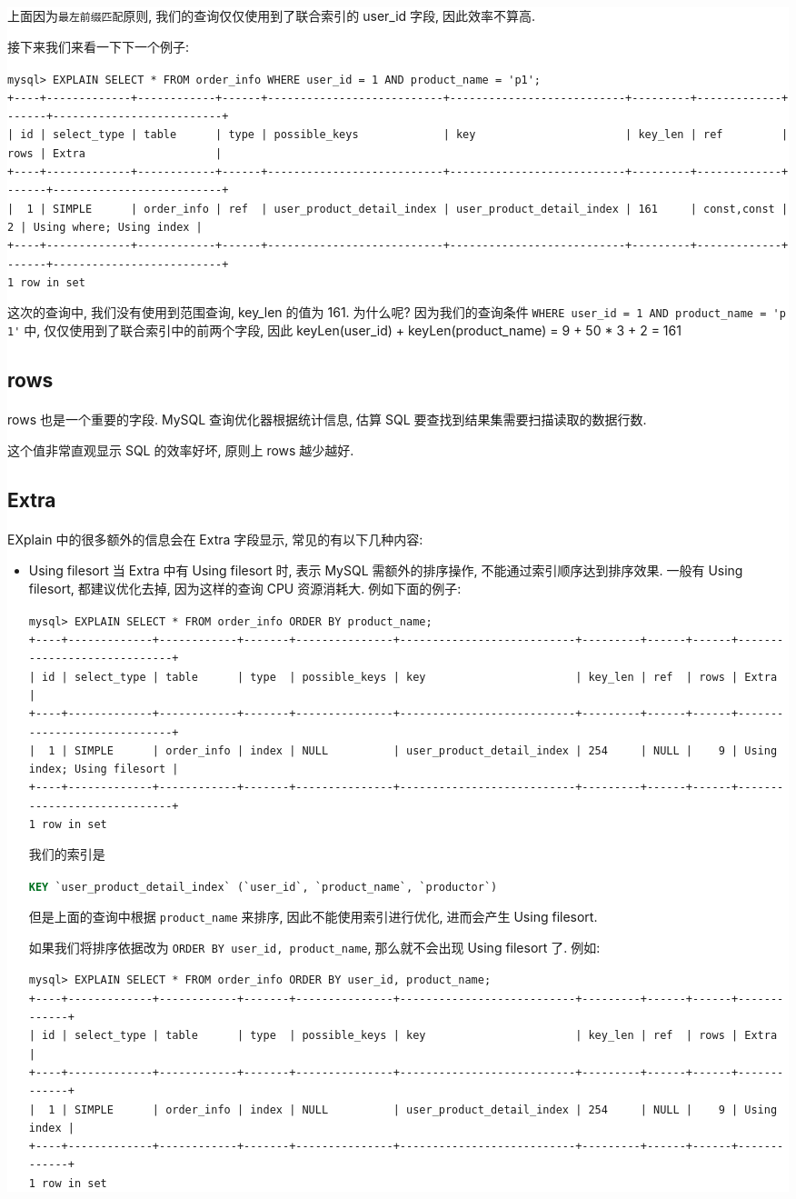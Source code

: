 上面因为`最左前缀匹配`原则, 我们的查询仅仅使用到了联合索引的 user_id 字段, 因此效率不算高.

接下来我们来看一下下一个例子:
```shell
mysql> EXPLAIN SELECT * FROM order_info WHERE user_id = 1 AND product_name = 'p1';
+----+-------------+------------+------+---------------------------+---------------------------+---------+-------------+------+--------------------------+
| id | select_type | table      | type | possible_keys             | key                       | key_len | ref         | rows | Extra                    |
+----+-------------+------------+------+---------------------------+---------------------------+---------+-------------+------+--------------------------+
|  1 | SIMPLE      | order_info | ref  | user_product_detail_index | user_product_detail_index | 161     | const,const |    2 | Using where; Using index |
+----+-------------+------------+------+---------------------------+---------------------------+---------+-------------+------+--------------------------+
1 row in set
```
这次的查询中, 我们没有使用到范围查询, key_len 的值为 161. 为什么呢? 因为我们的查询条件 `WHERE user_id = 1 AND product_name = 'p1'` 中, 仅仅使用到了联合索引中的前两个字段, 因此 keyLen(user_id) + keyLen(product_name) = 9 + 50 * 3 + 2 = 161

## rows
rows 也是一个重要的字段. MySQL 查询优化器根据统计信息, 估算 SQL 要查找到结果集需要扫描读取的数据行数.

这个值非常直观显示 SQL 的效率好坏, 原则上 rows 越少越好.

## Extra
EXplain 中的很多额外的信息会在 Extra 字段显示, 常见的有以下几种内容:
- Using filesort
	当 Extra 中有 Using filesort 时, 表示 MySQL 需额外的排序操作, 不能通过索引顺序达到排序效果. 一般有 Using filesort, 都建议优化去掉, 因为这样的查询 CPU 资源消耗大.
	例如下面的例子:
	```shell
	mysql> EXPLAIN SELECT * FROM order_info ORDER BY product_name;
	+----+-------------+------------+-------+---------------+---------------------------+---------+------+------+-----------------------------+
	| id | select_type | table      | type  | possible_keys | key                       | key_len | ref  | rows | Extra                       |
	+----+-------------+------------+-------+---------------+---------------------------+---------+------+------+-----------------------------+
	|  1 | SIMPLE      | order_info | index | NULL          | user_product_detail_index | 254     | NULL |    9 | Using index; Using filesort |
	+----+-------------+------------+-------+---------------+---------------------------+---------+------+------+-----------------------------+
	1 row in set
	```
	我们的索引是
	```sql
	KEY `user_product_detail_index` (`user_id`, `product_name`, `productor`)
	```
	但是上面的查询中根据 `product_name` 来排序, 因此不能使用索引进行优化, 进而会产生 Using filesort.
	
	如果我们将排序依据改为 `ORDER BY user_id, product_name`, 那么就不会出现 Using filesort 了. 例如:
	```shell
	mysql> EXPLAIN SELECT * FROM order_info ORDER BY user_id, product_name;
	+----+-------------+------------+-------+---------------+---------------------------+---------+------+------+-------------+
	| id | select_type | table      | type  | possible_keys | key                       | key_len | ref  | rows | Extra       |
	+----+-------------+------------+-------+---------------+---------------------------+---------+------+------+-------------+
	|  1 | SIMPLE      | order_info | index | NULL          | user_product_detail_index | 254     | NULL |    9 | Using index |
	+----+-------------+------------+-------+---------------+---------------------------+---------+------+------+-------------+
	1 row in set